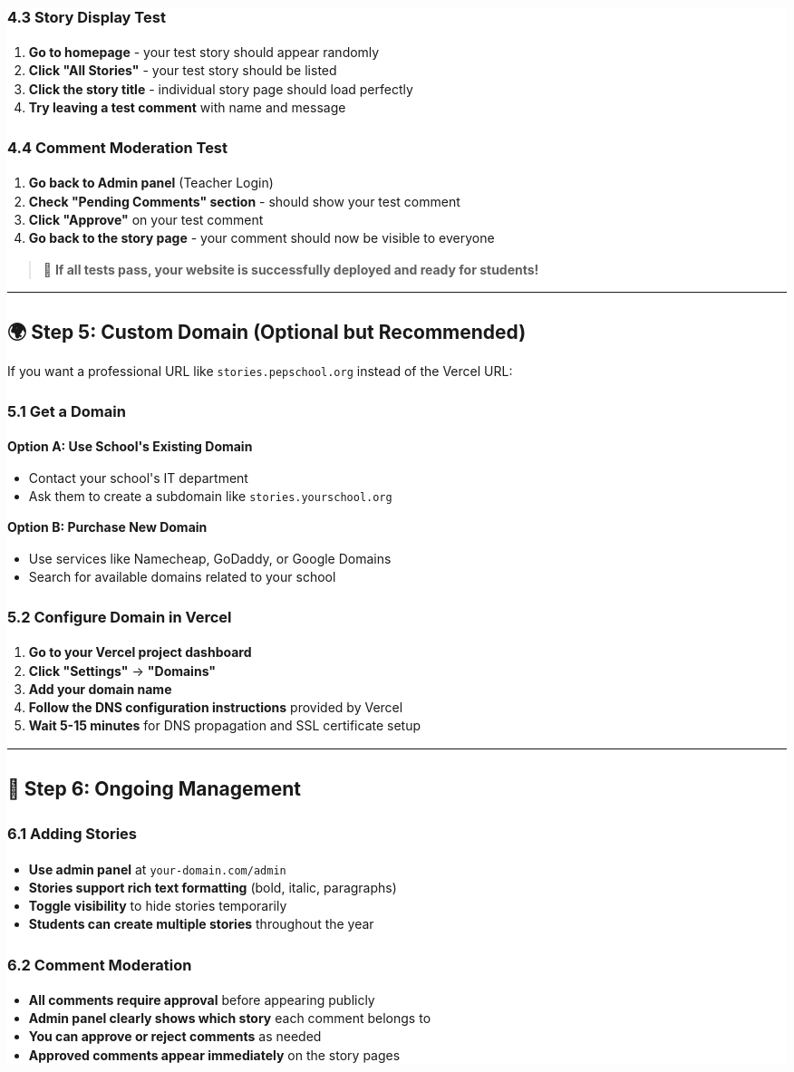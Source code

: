 ### 4.3 Story Display Test
1. **Go to homepage** - your test story should appear randomly
2. **Click "All Stories"** - your test story should be listed
3. **Click the story title** - individual story page should load perfectly
4. **Try leaving a test comment** with name and message

### 4.4 Comment Moderation Test
1. **Go back to Admin panel** (Teacher Login)
2. **Check "Pending Comments" section** - should show your test comment
3. **Click "Approve"** on your test comment
4. **Go back to the story page** - your comment should now be visible to everyone

> 🎉 **If all tests pass, your website is successfully deployed and ready for students!**

---

## 🌍 Step 5: Custom Domain (Optional but Recommended)

If you want a professional URL like `stories.pepschool.org` instead of the Vercel URL:

### 5.1 Get a Domain
**Option A: Use School's Existing Domain**
- Contact your school's IT department
- Ask them to create a subdomain like `stories.yourschool.org`

**Option B: Purchase New Domain**
- Use services like Namecheap, GoDaddy, or Google Domains
- Search for available domains related to your school

### 5.2 Configure Domain in Vercel
1. **Go to your Vercel project dashboard**
2. **Click "Settings"** → **"Domains"**
3. **Add your domain name**
4. **Follow the DNS configuration instructions** provided by Vercel
5. **Wait 5-15 minutes** for DNS propagation and SSL certificate setup

---

## 🔧 Step 6: Ongoing Management

### 6.1 Adding Stories
- **Use admin panel** at `your-domain.com/admin`
- **Stories support rich text formatting** (bold, italic, paragraphs)
- **Toggle visibility** to hide stories temporarily
- **Students can create multiple stories** throughout the year

### 6.2 Comment Moderation
- **All comments require approval** before appearing publicly
- **Admin panel clearly shows which story** each comment belongs to
- **You can approve or reject comments** as needed
- **Approved comments appear immediately** on the story pages

